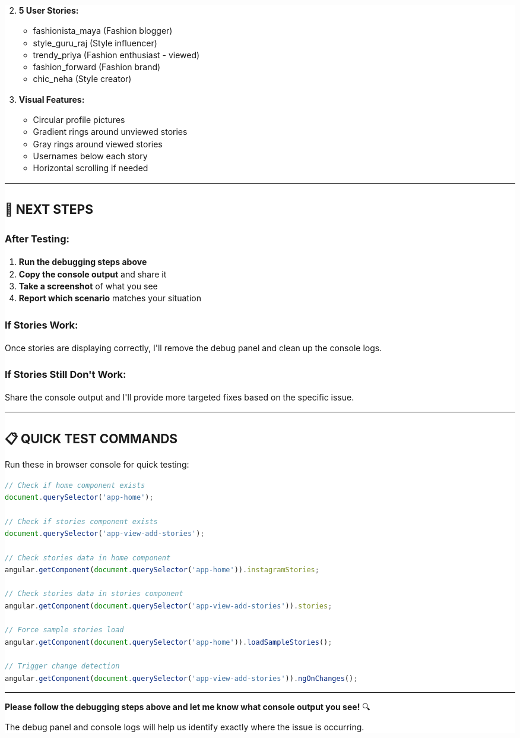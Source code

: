 2. **5 User Stories:**
   - fashionista_maya (Fashion blogger)
   - style_guru_raj (Style influencer)
   - trendy_priya (Fashion enthusiast - viewed)
   - fashion_forward (Fashion brand)
   - chic_neha (Style creator)

3. **Visual Features:**
   - Circular profile pictures
   - Gradient rings around unviewed stories
   - Gray rings around viewed stories
   - Usernames below each story
   - Horizontal scrolling if needed

---

## 🚀 **NEXT STEPS**

### **After Testing:**

1. **Run the debugging steps above**
2. **Copy the console output** and share it
3. **Take a screenshot** of what you see
4. **Report which scenario** matches your situation

### **If Stories Work:**
Once stories are displaying correctly, I'll remove the debug panel and clean up the console logs.

### **If Stories Still Don't Work:**
Share the console output and I'll provide more targeted fixes based on the specific issue.

---

## 📋 **QUICK TEST COMMANDS**

Run these in browser console for quick testing:

```javascript
// Check if home component exists
document.querySelector('app-home');

// Check if stories component exists  
document.querySelector('app-view-add-stories');

// Check stories data in home component
angular.getComponent(document.querySelector('app-home')).instagramStories;

// Check stories data in stories component
angular.getComponent(document.querySelector('app-view-add-stories')).stories;

// Force sample stories load
angular.getComponent(document.querySelector('app-home')).loadSampleStories();

// Trigger change detection
angular.getComponent(document.querySelector('app-view-add-stories')).ngOnChanges();
```

---

**Please follow the debugging steps above and let me know what console output you see!** 🔍

The debug panel and console logs will help us identify exactly where the issue is occurring.

